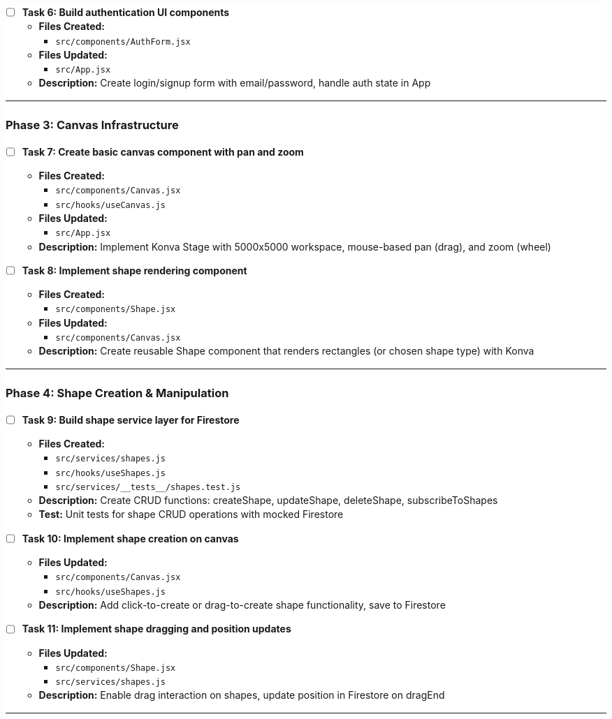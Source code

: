 - [ ] **Task 6: Build authentication UI components**
  - **Files Created:**
    - `src/components/AuthForm.jsx`
  - **Files Updated:**
    - `src/App.jsx`
  - **Description:** Create login/signup form with email/password, handle auth state in App

---

### Phase 3: Canvas Infrastructure

- [ ] **Task 7: Create basic canvas component with pan and zoom**
  - **Files Created:**
    - `src/components/Canvas.jsx`
    - `src/hooks/useCanvas.js`
  - **Files Updated:**
    - `src/App.jsx`
  - **Description:** Implement Konva Stage with 5000x5000 workspace, mouse-based pan (drag), and zoom (wheel)

- [ ] **Task 8: Implement shape rendering component**
  - **Files Created:**
    - `src/components/Shape.jsx`
  - **Files Updated:**
    - `src/components/Canvas.jsx`
  - **Description:** Create reusable Shape component that renders rectangles (or chosen shape type) with Konva

---

### Phase 4: Shape Creation & Manipulation

- [ ] **Task 9: Build shape service layer for Firestore**
  - **Files Created:**
    - `src/services/shapes.js`
    - `src/hooks/useShapes.js`
    - `src/services/__tests__/shapes.test.js`
  - **Description:** Create CRUD functions: createShape, updateShape, deleteShape, subscribeToShapes
  - **Test:** Unit tests for shape CRUD operations with mocked Firestore

- [ ] **Task 10: Implement shape creation on canvas**
  - **Files Updated:**
    - `src/components/Canvas.jsx`
    - `src/hooks/useShapes.js`
  - **Description:** Add click-to-create or drag-to-create shape functionality, save to Firestore

- [ ] **Task 11: Implement shape dragging and position updates**
  - **Files Updated:**
    - `src/components/Shape.jsx`
    - `src/services/shapes.js`
  - **Description:** Enable drag interaction on shapes, update position in Firestore on dragEnd

---
